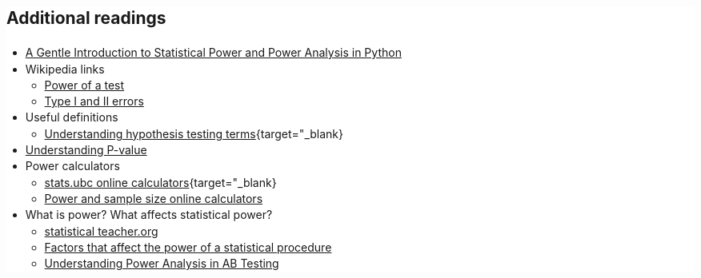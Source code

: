 ## Additional readings

* [A Gentle Introduction to Statistical Power and Power Analysis in Python
](https://machinelearningmastery.com/statistical-power-and-power-analysis-in-python/)
* Wikipedia links 
    * [Power of a test](https://en.wikipedia.org/wiki/Power_of_a_test)
    * [Type I and II errors](https://en.wikipedia.org/wiki/Type_I_and_type_II_errors
)
* Useful definitions
    * [Understanding hypothesis testing terms](https://www.cs.rpi.edu/~leen/misc-publications/SomeStatDefs.html){target="_blank}
* [Understanding P-value](https://www.youtube.com/watch?v=9jW9G8MO4PQ)
* Power calculators 
    * [stats.ubc online calculators](https://www.stat.ubc.ca/~rollin/stats/ssize/){target="_blank}
    * [Power and sample size online calculators](http://powerandsamplesize.com/Calculators/)
* What is power? What affects statistical power?
    * [statistical teacher.org](https://www.statisticsteacher.org/2017/09/15/what-is-power/)
    * [Factors that affect the power of a statistical procedure](https://web.ma.utexas.edu/users/mks/statmistakes/FactorsInfluencingPower.html)
    * [Understanding Power Analysis in AB Testing](https://towardsdatascience.com/understanding-power-analysis-in-ab-testing-14808e8a1554)
